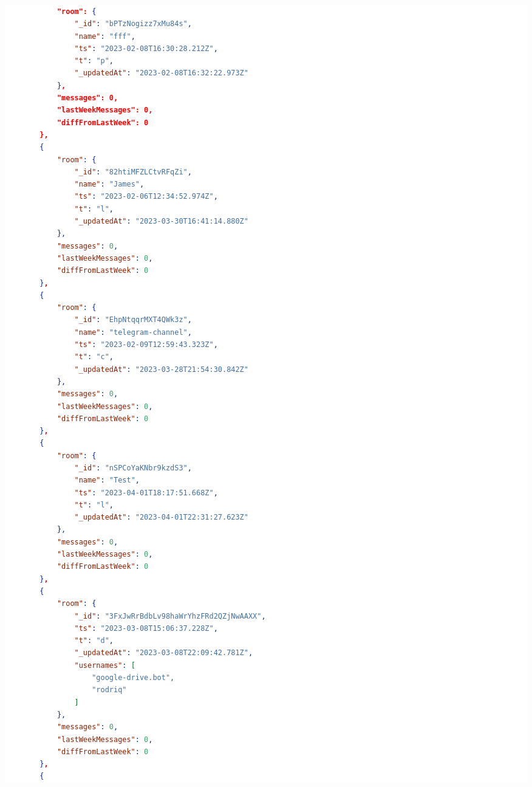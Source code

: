 ```json
            "room": {
                "_id": "bPTzNogizz7xMu84s",
                "name": "fff",
                "ts": "2023-02-08T16:30:28.212Z",
                "t": "p",
                "_updatedAt": "2023-02-08T16:32:22.973Z"
            },
            "messages": 0,
            "lastWeekMessages": 0,
            "diffFromLastWeek": 0
        },
        {
            "room": {
                "_id": "82htiMFZLCtvRFqZi",
                "name": "James",
                "ts": "2023-02-06T12:34:52.974Z",
                "t": "l",
                "_updatedAt": "2023-03-30T16:41:14.880Z"
            },
            "messages": 0,
            "lastWeekMessages": 0,
            "diffFromLastWeek": 0
        },
        {
            "room": {
                "_id": "EhpNtqqrMXT4QWk3z",
                "name": "telegram-channel",
                "ts": "2023-02-09T12:59:43.323Z",
                "t": "c",
                "_updatedAt": "2023-03-28T21:54:30.842Z"
            },
            "messages": 0,
            "lastWeekMessages": 0,
            "diffFromLastWeek": 0
        },
        {
            "room": {
                "_id": "nSPCoYaKNbr9kzdS3",
                "name": "Test",
                "ts": "2023-04-01T18:17:51.668Z",
                "t": "l",
                "_updatedAt": "2023-04-01T22:31:27.623Z"
            },
            "messages": 0,
            "lastWeekMessages": 0,
            "diffFromLastWeek": 0
        },
        {
            "room": {
                "_id": "3FxJwRrBdbLv98haWrYhzFRd2QZjNwAAXX",
                "ts": "2023-03-08T15:06:37.228Z",
                "t": "d",
                "_updatedAt": "2023-03-08T22:09:42.781Z",
                "usernames": [
                    "google-drive.bot",
                    "rodriq"
                ]
            },
            "messages": 0,
            "lastWeekMessages": 0,
            "diffFromLastWeek": 0
        },
        {
```
